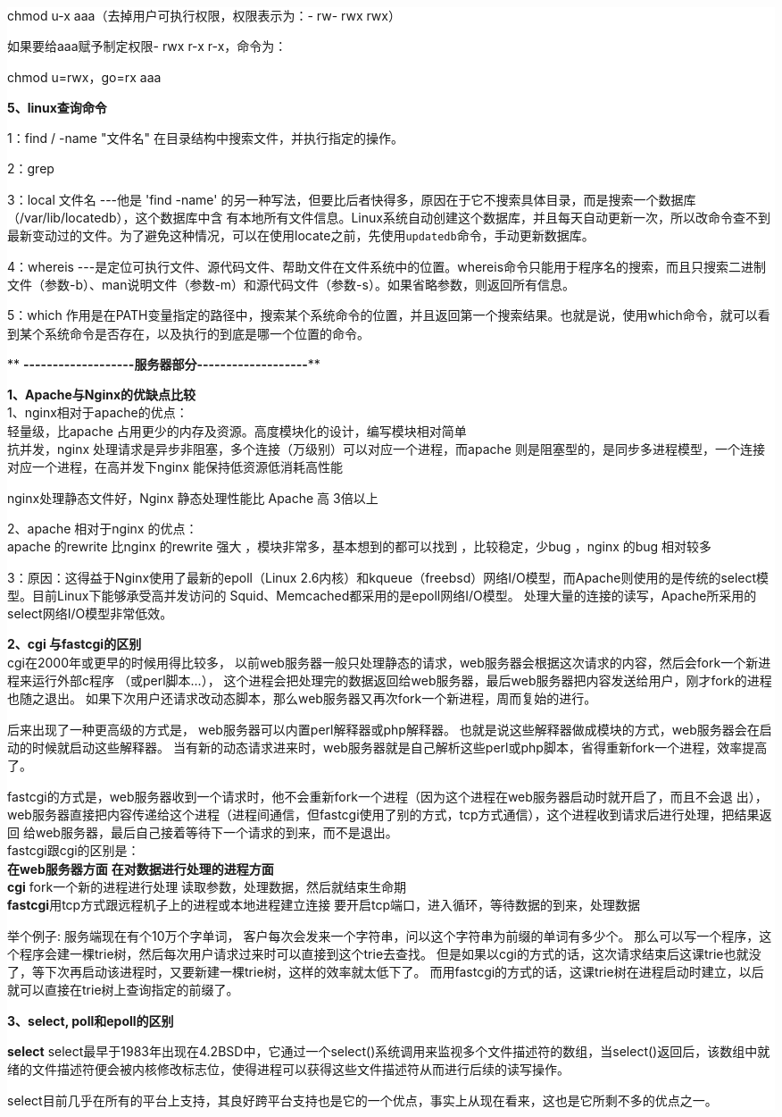 chmod u-x aaa（去掉用户可执行权限，权限表示为：- rw- rwx rwx）

如果要给aaa赋予制定权限- rwx r-x r-x，命令为：

chmod u=rwx，go=rx aaa

**5、linux查询命令**

1：find / -name "文件名" 在目录结构中搜索文件，并执行指定的操作。

2：grep

3：local 文件名 ---他是 'find -name' 的另一种写法，但要比后者快得多，原因在于它不搜索具体目录，而是搜索一个数据库（/var/lib/locatedb），这个数据库中含 有本地所有文件信息。Linux系统自动创建这个数据库，并且每天自动更新一次，所以改命令查不到最新变动过的文件。为了避免这种情况，可以在使用locate之前，先使用`updatedb`命令，手动更新数据库。

4：whereis ---是定位可执行文件、源代码文件、帮助文件在文件系统中的位置。whereis命令只能用于程序名的搜索，而且只搜索二进制文件（参数-b）、man说明文件（参数-m）和源代码文件（参数-s）。如果省略参数，则返回所有信息。

5：which 作用是在PATH变量指定的路径中，搜索某个系统命令的位置，并且返回第一个搜索结果。也就是说，使用which命令，就可以看到某个系统命令是否存在，以及执行的到底是哪一个位置的命令。 

 ** **-------------------服务器部分-------------------****

**1、Apache与Nginx的优缺点比较**  
1、nginx相对于apache的优点：   
轻量级，比apache 占用更少的内存及资源。高度模块化的设计，编写模块相对简单   
抗并发，nginx 处理请求是异步非阻塞，多个连接（万级别）可以对应一个进程，而apache 则是阻塞型的，是同步多进程模型，一个连接对应一个进程，在高并发下nginx 能保持低资源低消耗高性能

nginx处理静态文件好，Nginx 静态处理性能比 Apache 高 3倍以上

  
2、apache 相对于nginx 的优点：   
apache 的rewrite 比nginx 的rewrite 强大 ，模块非常多，基本想到的都可以找到 ，比较稳定，少bug ，nginx 的bug 相对较多

3：原因：这得益于Nginx使用了最新的epoll（Linux 2.6内核）和kqueue（freebsd）网络I/O模型，而Apache则使用的是传统的select模型。目前Linux下能够承受高并发访问的 Squid、Memcached都采用的是epoll网络I/O模型。 处理大量的连接的读写，Apache所采用的select网络I/O模型非常低效。

**2、cgi 与fastcgi的区别**  
cgi在2000年或更早的时候用得比较多， 以前web服务器一般只处理静态的请求，web服务器会根据这次请求的内容，然后会fork一个新进程来运行外部c程序 （或perl脚本...）， 这个进程会把处理完的数据返回给web服务器，最后web服务器把内容发送给用户，刚才fork的进程也随之退出。 如果下次用户还请求改动态脚本，那么web服务器又再次fork一个新进程，周而复始的进行。

后来出现了一种更高级的方式是， web服务器可以内置perl解释器或php解释器。 也就是说这些解释器做成模块的方式，web服务器会在启动的时候就启动这些解释器。 当有新的动态请求进来时，web服务器就是自己解析这些perl或php脚本，省得重新fork一个进程，效率提高了。

fastcgi的方式是，web服务器收到一个请求时，他不会重新fork一个进程（因为这个进程在web服务器启动时就开启了，而且不会退 出），web服务器直接把内容传递给这个进程（进程间通信，但fastcgi使用了别的方式，tcp方式通信），这个进程收到请求后进行处理，把结果返回 给web服务器，最后自己接着等待下一个请求的到来，而不是退出。   
fastcgi跟cgi的区别是：  
 **在web服务器方面** **在对数据进行处理的进程方面**  
**cgi** fork一个新的进程进行处理 读取参数，处理数据，然后就结束生命期  
**fastcgi**用tcp方式跟远程机子上的进程或本地进程建立连接 要开启tcp端口，进入循环，等待数据的到来，处理数据

  
举个例子: 服务端现在有个10万个字单词， 客户每次会发来一个字符串，问以这个字符串为前缀的单词有多少个。 那么可以写一个程序，这个程序会建一棵trie树，然后每次用户请求过来时可以直接到这个trie去查找。 但是如果以cgi的方式的话，这次请求结束后这课trie也就没了，等下次再启动该进程时，又要新建一棵trie树，这样的效率就太低下了。 而用fastcgi的方式的话，这课trie树在进程启动时建立，以后就可以直接在trie树上查询指定的前缀了。

**3、select, poll和epoll的区别**

**select** select最早于1983年出现在4.2BSD中，它通过一个select()系统调用来监视多个文件描述符的数组，当select()返回后，该数组中就绪的文件描述符便会被内核修改标志位，使得进程可以获得这些文件描述符从而进行后续的读写操作。

select目前几乎在所有的平台上支持，其良好跨平台支持也是它的一个优点，事实上从现在看来，这也是它所剩不多的优点之一。
